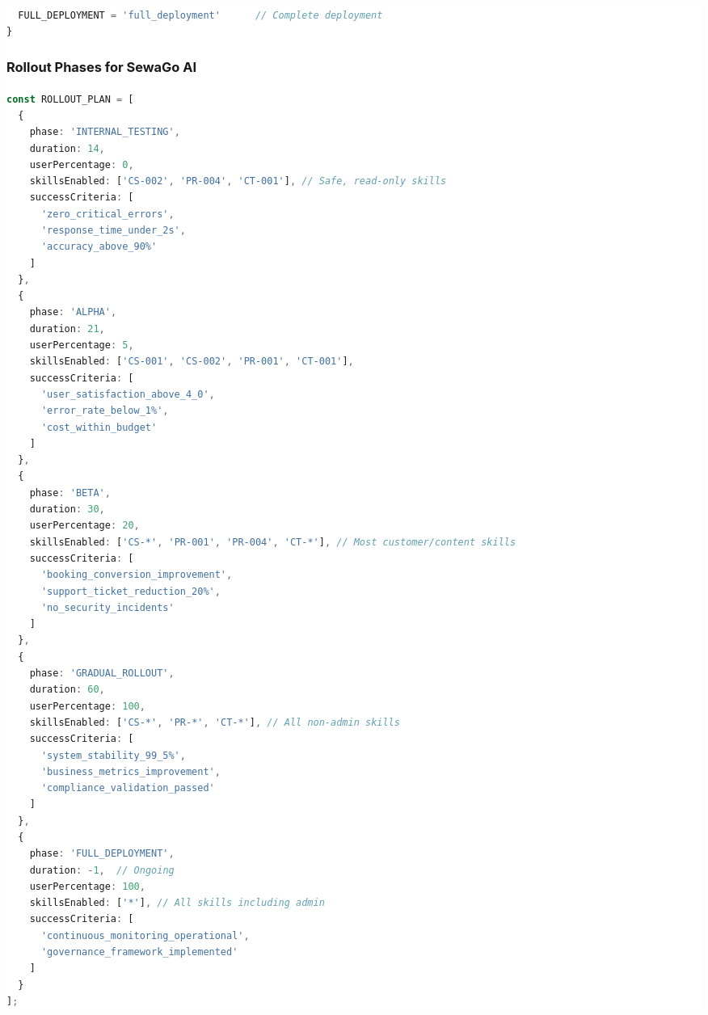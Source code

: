 ```typescript
  FULL_DEPLOYMENT = 'full_deployment'      // Complete deployment
}
```

### Rollout Phases for SewaGo AI
```typescript
const ROLLOUT_PLAN = [
  {
    phase: 'INTERNAL_TESTING',
    duration: 14,
    userPercentage: 0,
    skillsEnabled: ['CS-002', 'PR-004', 'CT-001'], // Safe, read-only skills
    successCriteria: [
      'zero_critical_errors',
      'response_time_under_2s',
      'accuracy_above_90%'
    ]
  },
  {
    phase: 'ALPHA', 
    duration: 21,
    userPercentage: 5,
    skillsEnabled: ['CS-001', 'CS-002', 'PR-001', 'CT-001'],
    successCriteria: [
      'user_satisfaction_above_4_0',
      'error_rate_below_1%',
      'cost_within_budget'
    ]
  },
  {
    phase: 'BETA',
    duration: 30,
    userPercentage: 20,  
    skillsEnabled: ['CS-*', 'PR-001', 'PR-004', 'CT-*'], // Most customer/content skills
    successCriteria: [
      'booking_conversion_improvement',
      'support_ticket_reduction_20%',
      'no_security_incidents'
    ]
  },
  {
    phase: 'GRADUAL_ROLLOUT',
    duration: 60,
    userPercentage: 100,
    skillsEnabled: ['CS-*', 'PR-*', 'CT-*'], // All non-admin skills
    successCriteria: [
      'system_stability_99_5%',
      'business_metrics_improvement',
      'compliance_validation_passed'
    ]
  },
  {
    phase: 'FULL_DEPLOYMENT',
    duration: -1,  // Ongoing
    userPercentage: 100,
    skillsEnabled: ['*'], // All skills including admin
    successCriteria: [
      'continuous_monitoring_operational',
      'governance_framework_implemented'
    ]
  }
];
```
